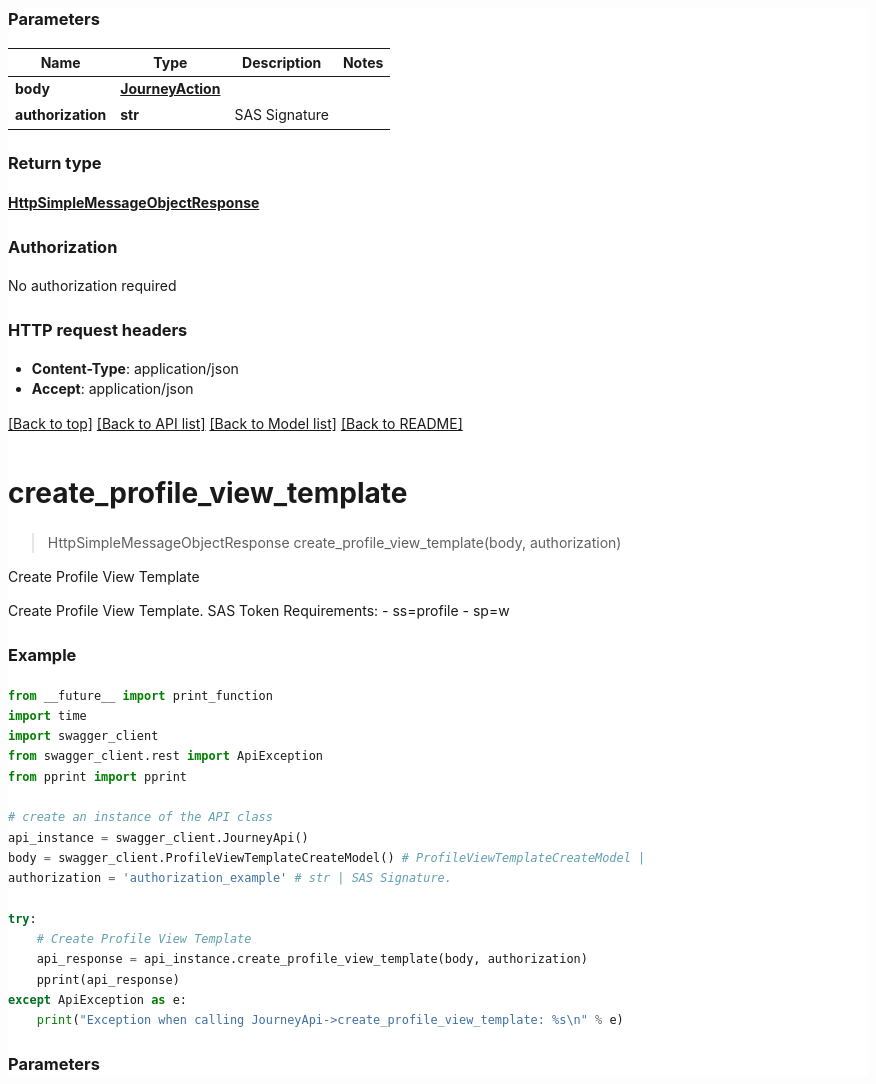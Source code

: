 
### Parameters

Name | Type | Description  | Notes
------------- | ------------- | ------------- | -------------
 **body** | [**JourneyAction**](JourneyAction.md)|  | 
 **authorization** | **str**| SAS Signature | 

### Return type

[**HttpSimpleMessageObjectResponse**](HttpSimpleMessageObjectResponse.md)

### Authorization

No authorization required

### HTTP request headers

 - **Content-Type**: application/json
 - **Accept**: application/json

[[Back to top]](#) [[Back to API list]](../README.md#documentation-for-api-endpoints) [[Back to Model list]](../README.md#documentation-for-models) [[Back to README]](../README.md)

# **create_profile_view_template**
> HttpSimpleMessageObjectResponse create_profile_view_template(body, authorization)

Create Profile View Template

Create Profile View Template.   SAS Token Requirements:  - ss=profile  - sp=w

### Example
```python
from __future__ import print_function
import time
import swagger_client
from swagger_client.rest import ApiException
from pprint import pprint

# create an instance of the API class
api_instance = swagger_client.JourneyApi()
body = swagger_client.ProfileViewTemplateCreateModel() # ProfileViewTemplateCreateModel | 
authorization = 'authorization_example' # str | SAS Signature.

try:
    # Create Profile View Template
    api_response = api_instance.create_profile_view_template(body, authorization)
    pprint(api_response)
except ApiException as e:
    print("Exception when calling JourneyApi->create_profile_view_template: %s\n" % e)
```

### Parameters
